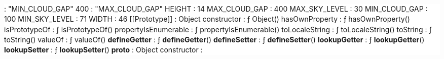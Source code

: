 : 
"MIN_CLOUD_GAP"
400
: 
"MAX_CLOUD_GAP"
HEIGHT
: 
14
MAX_CLOUD_GAP
: 
400
MAX_SKY_LEVEL
: 
30
MIN_CLOUD_GAP
: 
100
MIN_SKY_LEVEL
: 
71
WIDTH
: 
46
[[Prototype]]
: 
Object
constructor
: 
ƒ Object()
hasOwnProperty
: 
ƒ hasOwnProperty()
isPrototypeOf
: 
ƒ isPrototypeOf()
propertyIsEnumerable
: 
ƒ propertyIsEnumerable()
toLocaleString
: 
ƒ toLocaleString()
toString
: 
ƒ toString()
valueOf
: 
ƒ valueOf()
__defineGetter__
: 
ƒ __defineGetter__()
__defineSetter__
: 
ƒ __defineSetter__()
__lookupGetter__
: 
ƒ __lookupGetter__()
__lookupSetter__
: 
ƒ __lookupSetter__()
__proto__
: 
Object
constructor
: 